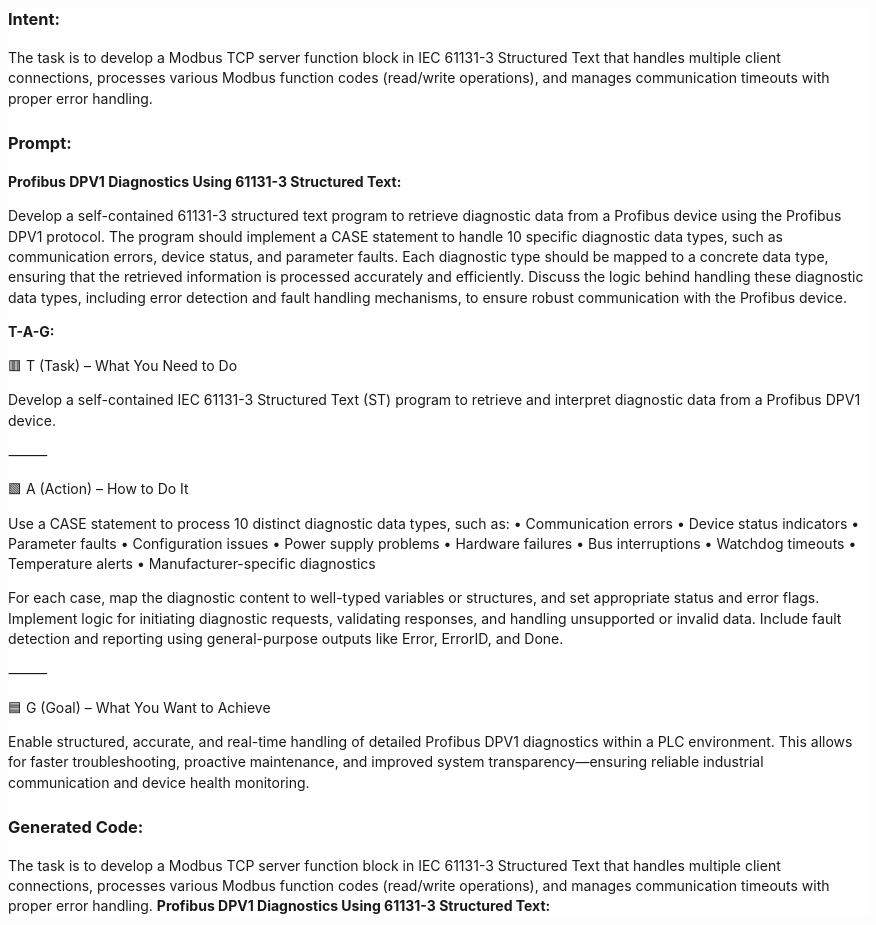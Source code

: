 ### Intent:
The task is to develop a Modbus TCP server function block in IEC 61131-3 Structured Text that handles multiple client connections, processes various Modbus function codes (read/write operations), and manages communication timeouts with proper error handling.

### Prompt:
**Profibus DPV1 Diagnostics Using 61131-3 Structured Text:**

Develop a self-contained 61131-3 structured text program to retrieve diagnostic data from a Profibus device using the Profibus DPV1 protocol. The program should implement a CASE statement to handle 10 specific diagnostic data types, such as communication errors, device status, and parameter faults. Each diagnostic type should be mapped to a concrete data type, ensuring that the retrieved information is processed accurately and efficiently. Discuss the logic behind handling these diagnostic data types, including error detection and fault handling mechanisms, to ensure robust communication with the Profibus device.

**T-A-G:**

🟥 T (Task) – What You Need to Do

Develop a self-contained IEC 61131-3 Structured Text (ST) program to retrieve and interpret diagnostic data from a Profibus DPV1 device.

⸻

🟩 A (Action) – How to Do It

Use a CASE statement to process 10 distinct diagnostic data types, such as:
	•	Communication errors
	•	Device status indicators
	•	Parameter faults
	•	Configuration issues
	•	Power supply problems
	•	Hardware failures
	•	Bus interruptions
	•	Watchdog timeouts
	•	Temperature alerts
	•	Manufacturer-specific diagnostics

For each case, map the diagnostic content to well-typed variables or structures, and set appropriate status and error flags. Implement logic for initiating diagnostic requests, validating responses, and handling unsupported or invalid data. Include fault detection and reporting using general-purpose outputs like Error, ErrorID, and Done.

⸻

🟦 G (Goal) – What You Want to Achieve

Enable structured, accurate, and real-time handling of detailed Profibus DPV1 diagnostics within a PLC environment. This allows for faster troubleshooting, proactive maintenance, and improved system transparency—ensuring reliable industrial communication and device health monitoring.

### Generated Code:
The task is to develop a Modbus TCP server function block in IEC 61131-3 Structured Text that handles multiple client connections, processes various Modbus function codes (read/write operations), and manages communication timeouts with proper error handling.
**Profibus DPV1 Diagnostics Using 61131-3 Structured Text:**
